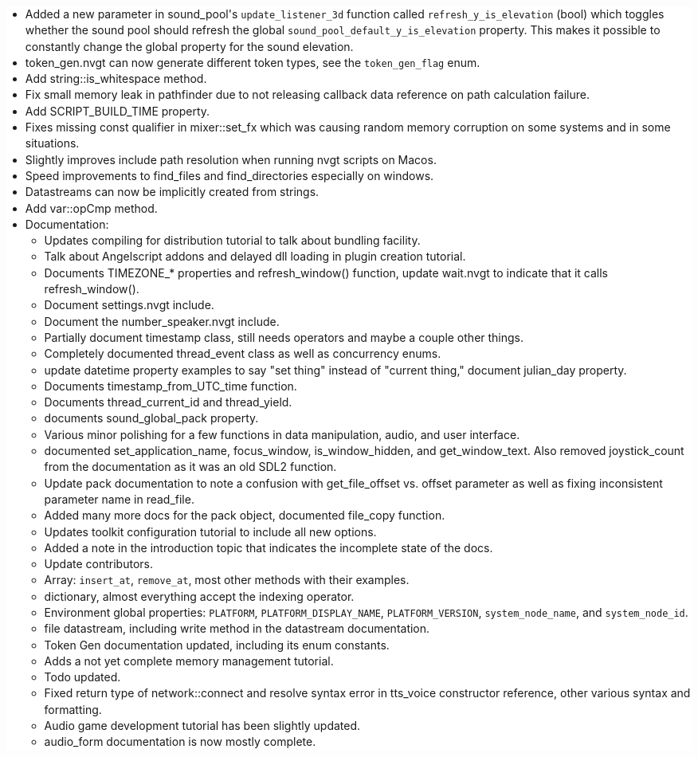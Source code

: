 * Added a new parameter in sound_pool's `update_listener_3d` function called `refresh_y_is_elevation` (bool) which toggles whether the sound pool should refresh the global `sound_pool_default_y_is_elevation` property. This makes it possible to constantly change the global property for the sound elevation.
* token_gen.nvgt can now generate different token types, see the `token_gen_flag` enum.
* Add string::is_whitespace method.
* Fix small memory leak in pathfinder due to not releasing callback data reference on path calculation failure.
* Add SCRIPT_BUILD_TIME property.
* Fixes missing const qualifier in mixer::set_fx which was causing random memory corruption on some systems and in some situations.
* Slightly improves include path resolution when running nvgt scripts on Macos.
* Speed improvements to find_files and find_directories especially on windows.
* Datastreams can now be implicitly created from strings.
* Add var::opCmp method.
* Documentation:
    * Updates compiling for distribution tutorial to talk about bundling facility.
    * Talk about Angelscript addons and delayed dll loading in plugin creation tutorial.
    * Documents TIMEZONE_* properties and refresh_window() function, update wait.nvgt to indicate that it calls refresh_window().
    * Document settings.nvgt include.
    * Document the number_speaker.nvgt include.
    * Partially document timestamp class, still needs operators and maybe a couple other things.
    * Completely documented thread_event class as well as concurrency enums.
    * update datetime property examples to say "set thing" instead of "current thing," document julian_day property.
    * Documents timestamp_from_UTC_time function.
    * Documents thread_current_id and thread_yield.
    * documents sound_global_pack property.
    * Various minor polishing for a few functions in data manipulation, audio, and user interface.
    * documented set_application_name, focus_window, is_window_hidden, and get_window_text. Also removed joystick_count from the documentation as it was an old SDL2 function.
    * Update pack documentation to note a confusion with get_file_offset vs. offset parameter as well as fixing inconsistent parameter name in read_file.
    * Added many more docs for the pack object, documented file_copy function.
    * Updates toolkit configuration tutorial to include all new options.
    * Added a note in the introduction topic that indicates the incomplete state of the docs.
    * Update contributors.
    * Array: `insert_at`, `remove_at`, most other methods with their examples.
    * dictionary, almost everything accept the indexing operator.
    * Environment global properties: `PLATFORM`, `PLATFORM_DISPLAY_NAME`, `PLATFORM_VERSION`, `system_node_name`, and `system_node_id`.
    * file datastream, including write method in the datastream documentation.
    * Token Gen documentation updated, including its enum constants.
    * Adds a not yet complete memory management tutorial.
    * Todo updated.
    * Fixed return type of network::connect and resolve syntax error in tts_voice constructor reference, other various syntax and formatting.
    * Audio game development tutorial has been slightly updated.
    * audio_form documentation is now mostly complete.
